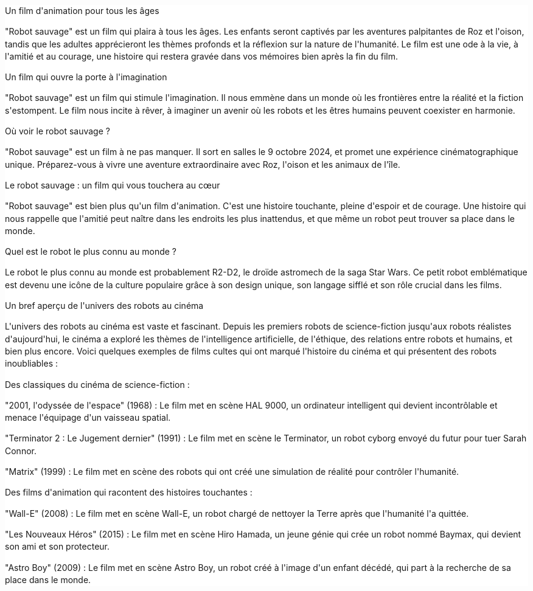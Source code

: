 Un film d'animation pour tous les âges

"Robot sauvage" est un film qui plaira à tous les âges. Les enfants seront captivés par les aventures palpitantes de Roz et l'oison, tandis que les adultes apprécieront les thèmes profonds et la réflexion sur la nature de l'humanité. Le film est une ode à la vie, à l'amitié et au courage, une histoire qui restera gravée dans vos mémoires bien après la fin du film.

Un film qui ouvre la porte à l'imagination

"Robot sauvage" est un film qui stimule l'imagination. Il nous emmène dans un monde où les frontières entre la réalité et la fiction s'estompent. Le film nous incite à rêver, à imaginer un avenir où les robots et les êtres humains peuvent coexister en harmonie.

Où voir le robot sauvage ?

"Robot sauvage" est un film à ne pas manquer. Il sort en salles le 9 octobre 2024, et promet une expérience cinématographique unique. Préparez-vous à vivre une aventure extraordinaire avec Roz, l'oison et les animaux de l'île.

Le robot sauvage : un film qui vous touchera au cœur

"Robot sauvage" est bien plus qu'un film d'animation. C'est une histoire touchante, pleine d'espoir et de courage. Une histoire qui nous rappelle que l'amitié peut naître dans les endroits les plus inattendus, et que même un robot peut trouver sa place dans le monde.

Quel est le robot le plus connu au monde ?

Le robot le plus connu au monde est probablement R2-D2, le droïde astromech de la saga Star Wars. Ce petit robot emblématique est devenu une icône de la culture populaire grâce à son design unique, son langage sifflé et son rôle crucial dans les films.

Un bref aperçu de l'univers des robots au cinéma

L'univers des robots au cinéma est vaste et fascinant. Depuis les premiers robots de science-fiction jusqu'aux robots réalistes d'aujourd'hui, le cinéma a exploré les thèmes de l'intelligence artificielle, de l'éthique, des relations entre robots et humains, et bien plus encore. Voici quelques exemples de films cultes qui ont marqué l'histoire du cinéma et qui présentent des robots inoubliables :

Des classiques du cinéma de science-fiction :

"2001, l'odyssée de l'espace" (1968) : Le film met en scène HAL 9000, un ordinateur intelligent qui devient incontrôlable et menace l'équipage d'un vaisseau spatial.

"Terminator 2 : Le Jugement dernier" (1991) : Le film met en scène le Terminator, un robot cyborg envoyé du futur pour tuer Sarah Connor.

"Matrix" (1999) : Le film met en scène des robots qui ont créé une simulation de réalité pour contrôler l'humanité.

Des films d'animation qui racontent des histoires touchantes :

"Wall-E" (2008) : Le film met en scène Wall-E, un robot chargé de nettoyer la Terre après que l'humanité l'a quittée.

"Les Nouveaux Héros" (2015) : Le film met en scène Hiro Hamada, un jeune génie qui crée un robot nommé Baymax, qui devient son ami et son protecteur.

"Astro Boy" (2009) : Le film met en scène Astro Boy, un robot créé à l'image d'un enfant décédé, qui part à la recherche de sa place dans le monde.
